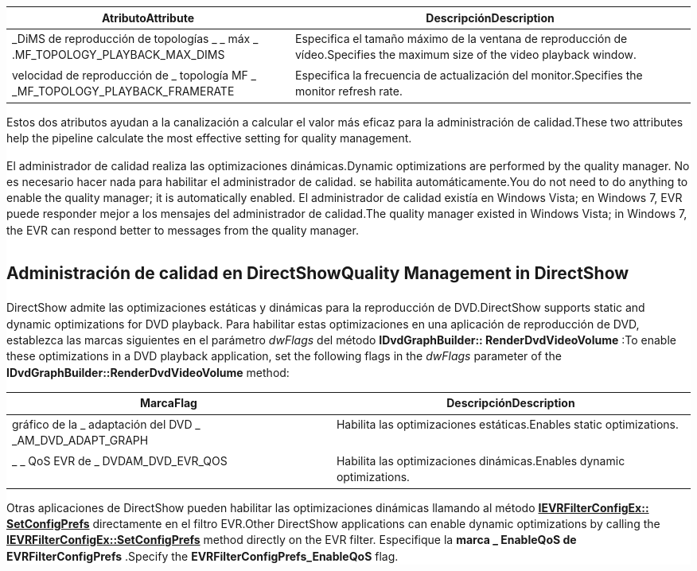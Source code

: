 

| <span data-ttu-id="2bd73-126">Atributo</span><span class="sxs-lookup"><span data-stu-id="2bd73-126">Attribute</span></span>                                                                                                                                      | <span data-ttu-id="2bd73-127">Descripción</span><span class="sxs-lookup"><span data-stu-id="2bd73-127">Description</span></span>                                                         |
|------------------------------------------------------------------------------------------------------------------------------------------------|---------------------------------------------------------------------|
| <span data-ttu-id="2bd73-128"><span id="MF_TOPOLOGY_PLAYBACK_MAX_DIMS"></span><span id="mf_topology_playback_max_dims"></span>\_DiMS de reproducción de topologías \_ \_ máx \_ .</span><span class="sxs-lookup"><span data-stu-id="2bd73-128"><span id="MF_TOPOLOGY_PLAYBACK_MAX_DIMS"></span><span id="mf_topology_playback_max_dims"></span>MF\_TOPOLOGY\_PLAYBACK\_MAX\_DIMS</span></span><br/>   | <span data-ttu-id="2bd73-129">Especifica el tamaño máximo de la ventana de reproducción de vídeo.</span><span class="sxs-lookup"><span data-stu-id="2bd73-129">Specifies the maximum size of the video playback window.</span></span><br/> |
| <span data-ttu-id="2bd73-130"><span id="MF_TOPOLOGY_PLAYBACK_FRAMERATE"></span><span id="mf_topology_playback_framerate"></span>velocidad de reproducción de \_ topología MF \_ \_</span><span class="sxs-lookup"><span data-stu-id="2bd73-130"><span id="MF_TOPOLOGY_PLAYBACK_FRAMERATE"></span><span id="mf_topology_playback_framerate"></span>MF\_TOPOLOGY\_PLAYBACK\_FRAMERATE</span></span><br/> | <span data-ttu-id="2bd73-131">Especifica la frecuencia de actualización del monitor.</span><span class="sxs-lookup"><span data-stu-id="2bd73-131">Specifies the monitor refresh rate.</span></span><br/>                      |



 

<span data-ttu-id="2bd73-132">Estos dos atributos ayudan a la canalización a calcular el valor más eficaz para la administración de calidad.</span><span class="sxs-lookup"><span data-stu-id="2bd73-132">These two attributes help the pipeline calculate the most effective setting for quality management.</span></span>

<span data-ttu-id="2bd73-133">El administrador de calidad realiza las optimizaciones dinámicas.</span><span class="sxs-lookup"><span data-stu-id="2bd73-133">Dynamic optimizations are performed by the quality manager.</span></span> <span data-ttu-id="2bd73-134">No es necesario hacer nada para habilitar el administrador de calidad. se habilita automáticamente.</span><span class="sxs-lookup"><span data-stu-id="2bd73-134">You do not need to do anything to enable the quality manager; it is automatically enabled.</span></span> <span data-ttu-id="2bd73-135">El administrador de calidad existía en Windows Vista; en Windows 7, EVR puede responder mejor a los mensajes del administrador de calidad.</span><span class="sxs-lookup"><span data-stu-id="2bd73-135">The quality manager existed in Windows Vista; in Windows 7, the EVR can respond better to messages from the quality manager.</span></span>

## <a name="quality-management-in-directshow"></a><span data-ttu-id="2bd73-136">Administración de calidad en DirectShow</span><span class="sxs-lookup"><span data-stu-id="2bd73-136">Quality Management in DirectShow</span></span>

<span data-ttu-id="2bd73-137">DirectShow admite las optimizaciones estáticas y dinámicas para la reproducción de DVD.</span><span class="sxs-lookup"><span data-stu-id="2bd73-137">DirectShow supports static and dynamic optimizations for DVD playback.</span></span> <span data-ttu-id="2bd73-138">Para habilitar estas optimizaciones en una aplicación de reproducción de DVD, establezca las marcas siguientes en el parámetro *dwFlags* del método **IDvdGraphBuilder:: RenderDvdVideoVolume** :</span><span class="sxs-lookup"><span data-stu-id="2bd73-138">To enable these optimizations in a DVD playback application, set the following flags in the *dwFlags* parameter of the **IDvdGraphBuilder::RenderDvdVideoVolume** method:</span></span>



| <span data-ttu-id="2bd73-139">Marca</span><span class="sxs-lookup"><span data-stu-id="2bd73-139">Flag</span></span>                  | <span data-ttu-id="2bd73-140">Descripción</span><span class="sxs-lookup"><span data-stu-id="2bd73-140">Description</span></span>                    |
|-----------------------|--------------------------------|
| <span data-ttu-id="2bd73-141">gráfico de la \_ adaptación del DVD \_ \_</span><span class="sxs-lookup"><span data-stu-id="2bd73-141">AM\_DVD\_ADAPT\_GRAPH</span></span> | <span data-ttu-id="2bd73-142">Habilita las optimizaciones estáticas.</span><span class="sxs-lookup"><span data-stu-id="2bd73-142">Enables static optimizations.</span></span>  |
| <span data-ttu-id="2bd73-143">\_ \_ QoS EVR de \_ DVD</span><span class="sxs-lookup"><span data-stu-id="2bd73-143">AM\_DVD\_EVR\_QOS</span></span>     | <span data-ttu-id="2bd73-144">Habilita las optimizaciones dinámicas.</span><span class="sxs-lookup"><span data-stu-id="2bd73-144">Enables dynamic optimizations.</span></span> |



 

<span data-ttu-id="2bd73-145">Otras aplicaciones de DirectShow pueden habilitar las optimizaciones dinámicas llamando al método [**IEVRFilterConfigEx:: SetConfigPrefs**](/windows/desktop/api/evr/nf-evr-ievrfilterconfigex-setconfigprefs) directamente en el filtro EVR.</span><span class="sxs-lookup"><span data-stu-id="2bd73-145">Other DirectShow applications can enable dynamic optimizations by calling the [**IEVRFilterConfigEx::SetConfigPrefs**](/windows/desktop/api/evr/nf-evr-ievrfilterconfigex-setconfigprefs) method directly on the EVR filter.</span></span> <span data-ttu-id="2bd73-146">Especifique la **marca \_ EnableQoS de EVRFilterConfigPrefs** .</span><span class="sxs-lookup"><span data-stu-id="2bd73-146">Specify the **EVRFilterConfigPrefs\_EnableQoS** flag.</span></span>
